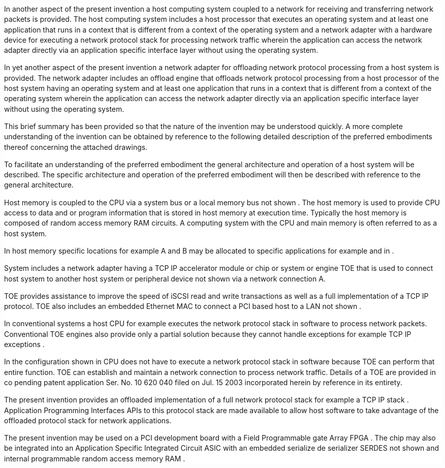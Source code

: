 In another aspect of the present invention a host computing system coupled to a network for receiving and transferring network packets is provided. The host computing system includes a host processor that executes an operating system and at least one application that runs in a context that is different from a context of the operating system and a network adapter with a hardware device for executing a network protocol stack for processing network traffic wherein the application can access the network adapter directly via an application specific interface layer without using the operating system.

In yet another aspect of the present invention a network adapter for offloading network protocol processing from a host system is provided. The network adapter includes an offload engine that offloads network protocol processing from a host processor of the host system having an operating system and at least one application that runs in a context that is different from a context of the operating system wherein the application can access the network adapter directly via an application specific interface layer without using the operating system.

This brief summary has been provided so that the nature of the invention may be understood quickly. A more complete understanding of the invention can be obtained by reference to the following detailed description of the preferred embodiments thereof concerning the attached drawings.

To facilitate an understanding of the preferred embodiment the general architecture and operation of a host system will be described. The specific architecture and operation of the preferred embodiment will then be described with reference to the general architecture.

Host memory is coupled to the CPU via a system bus or a local memory bus not shown . The host memory is used to provide CPU access to data and or program information that is stored in host memory at execution time. Typically the host memory is composed of random access memory RAM circuits. A computing system with the CPU and main memory is often referred to as a host system.

In host memory specific locations for example A and B may be allocated to specific applications for example and in .

System includes a network adapter having a TCP IP accelerator module or chip or system or engine TOE that is used to connect host system to another host system or peripheral device not shown via a network connection A.

TOE provides assistance to improve the speed of iSCSI read and write transactions as well as a full implementation of a TCP IP protocol. TOE also includes an embedded Ethernet MAC to connect a PCI based host to a LAN not shown .

In conventional systems a host CPU for example executes the network protocol stack in software to process network packets. Conventional TOE engines also provide only a partial solution because they cannot handle exceptions for example TCP IP exceptions .

In the configuration shown in CPU does not have to execute a network protocol stack in software because TOE can perform that entire function. TOE can establish and maintain a network connection to process network traffic. Details of a TOE are provided in co pending patent application Ser. No. 10 620 040 filed on Jul. 15 2003 incorporated herein by reference in its entirety.

The present invention provides an offloaded implementation of a full network protocol stack for example a TCP IP stack . Application Programming Interfaces APIs to this protocol stack are made available to allow host software to take advantage of the offloaded protocol stack for network applications.

The present invention may be used on a PCI development board with a Field Programmable gate Array FPGA . The chip may also be integrated into an Application Specific Integrated Circuit ASIC with an embedded serialize de serializer SERDES not shown and internal programmable random access memory RAM .
